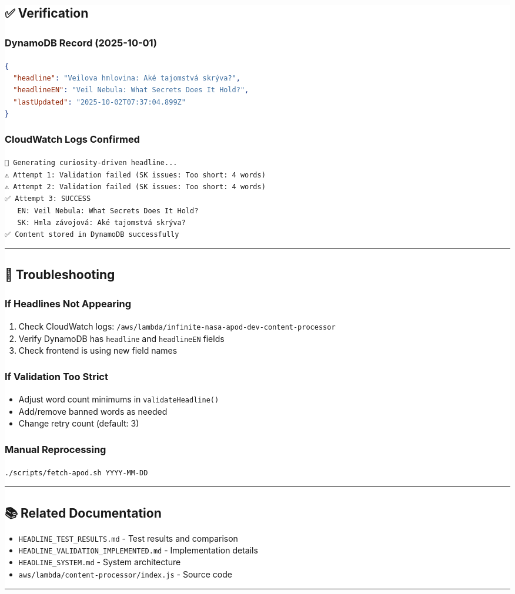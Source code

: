 
## ✅ Verification

### DynamoDB Record (2025-10-01)
```json
{
  "headline": "Veilova hmlovina: Aké tajomstvá skrýva?",
  "headlineEN": "Veil Nebula: What Secrets Does It Hold?",
  "lastUpdated": "2025-10-02T07:37:04.899Z"
}
```

### CloudWatch Logs Confirmed
```
🎯 Generating curiosity-driven headline...
⚠️ Attempt 1: Validation failed (SK issues: Too short: 4 words)
⚠️ Attempt 2: Validation failed (SK issues: Too short: 4 words)
✅ Attempt 3: SUCCESS
   EN: Veil Nebula: What Secrets Does It Hold?
   SK: Hmla závojová: Aké tajomstvá skrýva?
✅ Content stored in DynamoDB successfully
```

---

## 🔧 Troubleshooting

### If Headlines Not Appearing
1. Check CloudWatch logs: `/aws/lambda/infinite-nasa-apod-dev-content-processor`
2. Verify DynamoDB has `headline` and `headlineEN` fields
3. Check frontend is using new field names

### If Validation Too Strict
- Adjust word count minimums in `validateHeadline()`
- Add/remove banned words as needed
- Change retry count (default: 3)

### Manual Reprocessing
```bash
./scripts/fetch-apod.sh YYYY-MM-DD
```

---

## 📚 Related Documentation
- `HEADLINE_TEST_RESULTS.md` - Test results and comparison
- `HEADLINE_VALIDATION_IMPLEMENTED.md` - Implementation details
- `HEADLINE_SYSTEM.md` - System architecture
- `aws/lambda/content-processor/index.js` - Source code

---